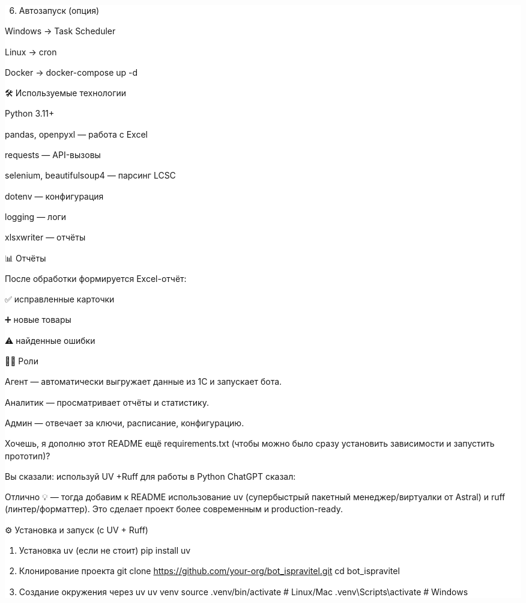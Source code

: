 6. Автозапуск (опция)

Windows → Task Scheduler

Linux → cron

Docker → docker-compose up -d

🛠️ Используемые технологии

Python 3.11+

pandas, openpyxl — работа с Excel

requests — API-вызовы

selenium, beautifulsoup4 — парсинг LCSC

dotenv — конфигурация

logging — логи

xlsxwriter — отчёты

📊 Отчёты

После обработки формируется Excel-отчёт:

✅ исправленные карточки

➕ новые товары

⚠️ найденные ошибки

👨‍💻 Роли

Агент — автоматически выгружает данные из 1С и запускает бота.

Аналитик — просматривает отчёты и статистику.

Админ — отвечает за ключи, расписание, конфигурацию.

Хочешь, я дополню этот README ещё requirements.txt (чтобы можно было сразу установить зависимости и запустить прототип)?

Вы сказали:
используй UV +Ruff для работы в Python
ChatGPT сказал:

Отлично 💡 — тогда добавим к README использование uv (супербыстрый пакетный менеджер/виртуалки от Astral) и ruff (линтер/форматтер). Это сделает проект более современным и production-ready.

⚙️ Установка и запуск (с UV + Ruff)
1. Установка uv (если не стоит)
pip install uv

2. Клонирование проекта
git clone https://github.com/your-org/bot_ispravitel.git
cd bot_ispravitel

3. Создание окружения через uv
uv venv
source .venv/bin/activate   # Linux/Mac
.venv\Scripts\activate      # Windows
